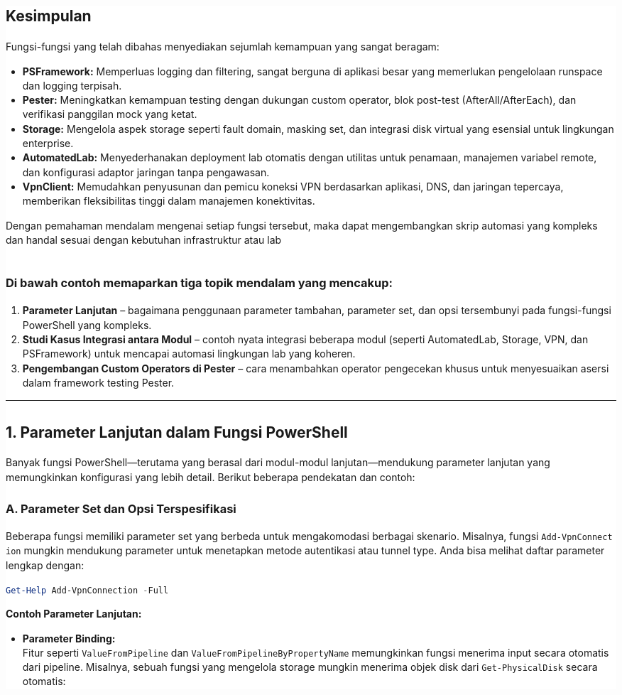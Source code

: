 
## Kesimpulan

Fungsi-fungsi yang telah dibahas menyediakan sejumlah kemampuan yang sangat beragam:

- **PSFramework:** Memperluas logging dan filtering, sangat berguna di aplikasi besar yang memerlukan pengelolaan runspace dan logging terpisah.
- **Pester:** Meningkatkan kemampuan testing dengan dukungan custom operator, blok post-test (AfterAll/AfterEach), dan verifikasi panggilan mock yang ketat.
- **Storage:** Mengelola aspek storage seperti fault domain, masking set, dan integrasi disk virtual yang esensial untuk lingkungan enterprise.
- **AutomatedLab:** Menyederhanakan deployment lab otomatis dengan utilitas untuk penamaan, manajemen variabel remote, dan konfigurasi adaptor jaringan tanpa pengawasan.
- **VpnClient:** Memudahkan penyusunan dan pemicu koneksi VPN berdasarkan aplikasi, DNS, dan jaringan tepercaya, memberikan fleksibilitas tinggi dalam manajemen konektivitas.

Dengan pemahaman mendalam mengenai setiap fungsi tersebut, maka dapat mengembangkan skrip automasi yang kompleks dan handal sesuai dengan kebutuhan infrastruktur atau lab

#

### Di bawah contoh memaparkan tiga topik mendalam yang mencakup:

1. **Parameter Lanjutan** – bagaimana penggunaan parameter tambahan, parameter set, dan opsi tersembunyi pada fungsi-fungsi PowerShell yang kompleks.
2. **Studi Kasus Integrasi antara Modul** – contoh nyata integrasi beberapa modul (seperti AutomatedLab, Storage, VPN, dan PSFramework) untuk mencapai automasi lingkungan lab yang koheren.
3. **Pengembangan Custom Operators di Pester** – cara menambahkan operator pengecekan khusus untuk menyesuaikan asersi dalam framework testing Pester.

---

## 1. Parameter Lanjutan dalam Fungsi PowerShell

Banyak fungsi PowerShell—terutama yang berasal dari modul-modul lanjutan—mendukung parameter lanjutan yang memungkinkan konfigurasi yang lebih detail. Berikut beberapa pendekatan dan contoh:

### A. **Parameter Set dan Opsi Terspesifikasi**

Beberapa fungsi memiliki parameter set yang berbeda untuk mengakomodasi berbagai skenario. Misalnya, fungsi `Add-VpnConnection` mungkin mendukung parameter untuk menetapkan metode autentikasi atau tunnel type. Anda bisa melihat daftar parameter lengkap dengan:

```powershell
Get-Help Add-VpnConnection -Full
```

**Contoh Parameter Lanjutan:**

- **Parameter Binding:**  
  Fitur seperti `ValueFromPipeline` dan `ValueFromPipelineByPropertyName` memungkinkan fungsi menerima input secara otomatis dari pipeline. Misalnya, sebuah fungsi yang mengelola storage mungkin menerima objek disk dari `Get-PhysicalDisk` secara otomatis:

